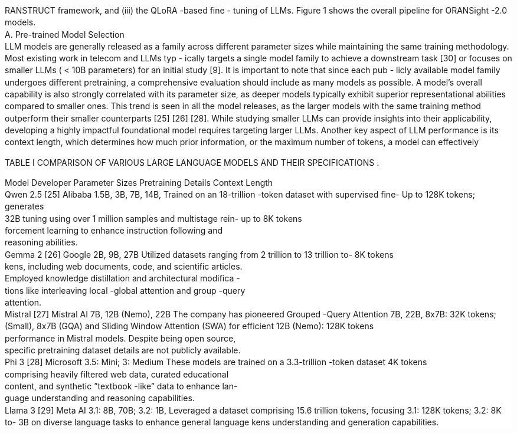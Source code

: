 RANSTRUCT framework, and (iii) the QLoRA -based fine - 
tuning of LLMs. Figure 1 shows the overall pipeline for 
ORANSight -2.0 models.  
A. Pre-trained  Model  Selection  
LLM  models  are generally  released  as a family  across 
different parameter sizes while maintaining the same training 
methodology. Most existing work in telecom and LLMs typ - 
ically targets a single model family to achieve a downstream 
task [30] or focuses on smaller LLMs ( < 10B parameters) for 
an initial study [9]. It is important to note that since each pub - 
licly available  model  family  undergoes  different  pretraining, 
a comprehensive  evaluation  should  include  as many  models 
as possible.  A model’s  overall  capability  is also strongly 
correlated with its parameter size, as deeper models typically 
exhibit superior representational abilities compared to smaller 
ones. This trend is seen in all the model releases, as the larger 
models  with the same  training  method  outperform  their smaller 
counterparts [25] [26] [28].  While studying smaller LLMs can 
provide  insights  into their applicability,  developing  a highly 
impactful foundational model requires targeting larger LLMs. 
Another  key aspect  of LLM  performance  is its context 
length,  which  determines  how much  prior  information,  or 
the maximum  number  of tokens,  a model  can effectively  


TABLE  I 
COMPARISON  OF VARIOUS  LARGE  LANGUAGE  MODELS  AND  THEIR  SPECIFICATIONS . 
 
Model  Developer  Parameter  Sizes  Pretraining  Details  Context  Length  
Qwen  2.5 [25] Alibaba  1.5B,  3B, 7B, 14B, Trained  on an 18-trillion -token  dataset  with supervised  fine- Up to 128K  tokens;  generates  
  32B tuning  using  over 1 million  samples  and multistage  rein- up to 8K tokens  
   forcement  learning  to enhance  instruction  following  and  
   reasoning  abilities.   
Gemma  2 [26] Google  2B, 9B, 27B Utilized  datasets  ranging  from  2 trillion  to 13 trillion  to- 8K tokens  
   kens,  including  web documents,  code,  and scientific  articles.   
   Employed  knowledge  distillation  and architectural  modifica -  
   tions  like interleaving  local -global  attention  and group -query   
   attention.   
Mistral  [27] Mistral  AI 7B, 12B (Nemo),  22B The company  has pioneered  Grouped -Query  Attention  7B, 22B,  8x7B:  32K tokens;  
  (Small),  8x7B  (GQA)  and Sliding  Window  Attention  (SWA)  for efficient  12B (Nemo):  128K  tokens  
   performance  in Mistral  models.  Despite  being  open  source,   
   specific  pretraining  dataset  details  are not publicly  available.   
Phi 3 [28] Microsoft  3.5: Mini;  3: Medium  These  models  are trained  on a 3.3-trillion -token  dataset  4K tokens  
   comprising  heavily  filtered  web data,  curated  educational   
   content,  and synthetic  ”textbook -like”  data to enhance  lan-  
   guage  understanding  and reasoning  capabilities.   
Llama  3 [29] Meta  AI 3.1: 8B, 70B;  3.2: 1B, Leveraged  a dataset  comprising  15.6 trillion  tokens,  focusing  3.1: 128K  tokens;  3.2: 8K to- 
  3B on diverse  language  tasks  to enhance  general  language  kens 
   understanding  and generation  capabilities.   
 
